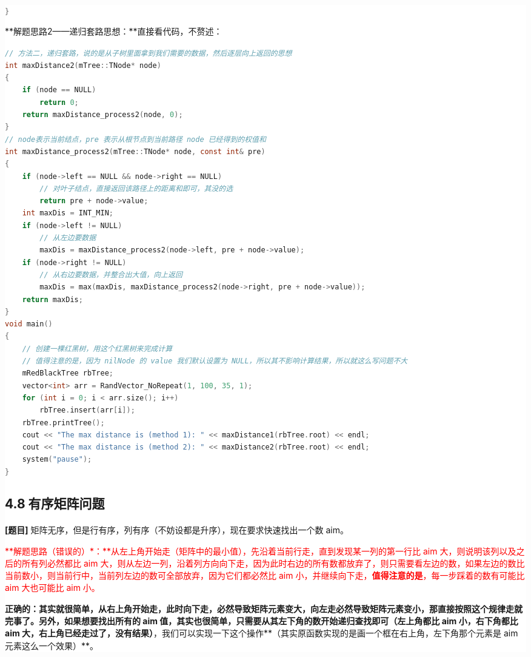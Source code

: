 ``` c plus
}
```

**解题思路2——递归套路思想：**直接看代码，不赘述：

``` c plus
// 方法二，递归套路，说的是从子树里面拿到我们需要的数据，然后逐层向上返回的思想
int maxDistance2(mTree::TNode* node)
{
    if (node == NULL)
        return 0;
    return maxDistance_process2(node, 0);
}
// node表示当前结点，pre 表示从根节点到当前路径 node 已经得到的权值和
int maxDistance_process2(mTree::TNode* node, const int& pre)
{
    if (node->left == NULL && node->right == NULL)
        // 对叶子结点，直接返回该路径上的距离和即可，其没的选
        return pre + node->value;
    int maxDis = INT_MIN;
    if (node->left != NULL)
        // 从左边要数据
        maxDis = maxDistance_process2(node->left, pre + node->value);
    if (node->right != NULL)
        // 从右边要数据，并整合出大值，向上返回
        maxDis = max(maxDis, maxDistance_process2(node->right, pre + node->value));
    return maxDis;
}
void main()
{
    // 创建一棵红黑树，用这个红黑树来完成计算
    // 值得注意的是，因为 nilNode 的 value 我们默认设置为 NULL，所以其不影响计算结果，所以就这么写问题不大
    mRedBlackTree rbTree;
	vector<int> arr = RandVector_NoRepeat(1, 100, 35, 1);
    for (int i = 0; i < arr.size(); i++)
        rbTree.insert(arr[i]);
    rbTree.printTree();
    cout << "The max distance is (method 1): " << maxDistance1(rbTree.root) << endl;
    cout << "The max distance is (method 2): " << maxDistance2(rbTree.root) << endl;
    system("pause");
}
```

## 4.8 有序矩阵问题

**[题目]** 矩阵无序，但是行有序，列有序（不妨设都是升序），现在要求快速找出一个数 aim。

<font color =red>**解题思路（错误的）*：**从左上角开始走（矩阵中的最小值），先沿着当前行走，直到发现某一列的第一行比 aim 大，则说明该列以及之后的所有列必然都比 aim 大，则从左边一列，沿着列方向向下走，因为此时右边的所有数都放弃了，则只需要看左边的数，如果左边的数比当前数小，则当前行中，当前列左边的数可全部放弃，因为它们都必然比 aim 小，并继续向下走，**值得注意的是**，每一步踩着的数有可能比 aim 大也可能比 aim 小。</font>

**正确的：**其实就很简单，从右上角开始走，此时向下走，必然导致矩阵元素变大，向左走必然导致矩阵元素变小，那直接按照这个规律走就完事了。另外，如果想要找出所有的 aim 值，其实也很简单，只需要从其左下角的数开始递归查找即可**（左上角都比 aim 小，右下角都比 aim 大，右上角已经走过了，没有结果）**，我们可以实现一下这个操作**（其实原函数实现的是画一个框在右上角，左下角那个元素是 aim 元素这么一个效果）**。
